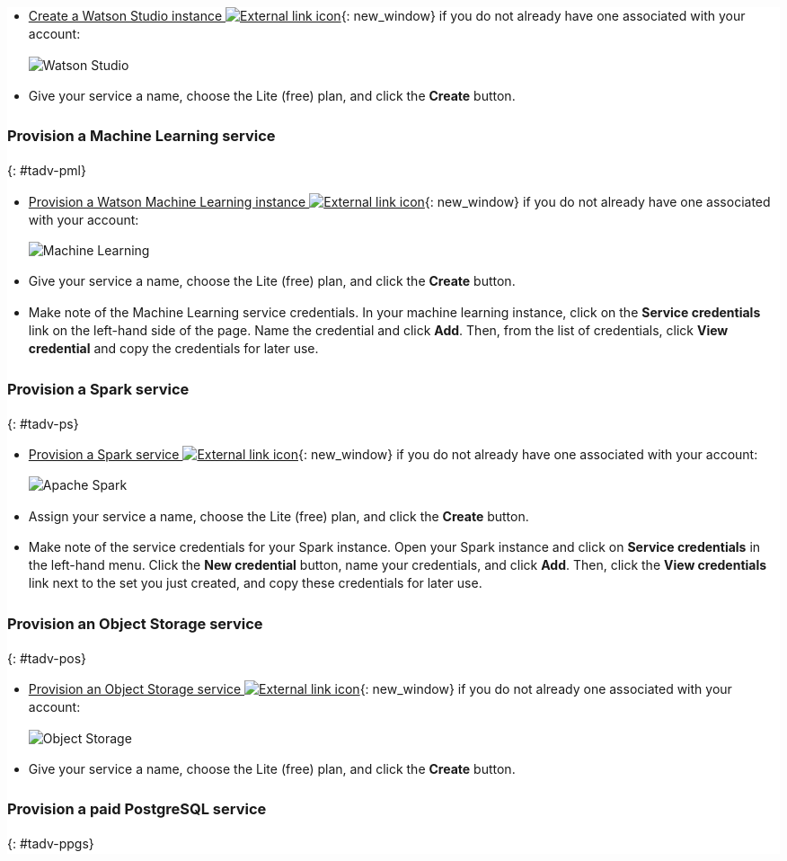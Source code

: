 - [Create a Watson Studio instance ![External link icon](../../icons/launch-glyph.svg "External link icon")](https://{DomainName}/catalog/services/watson-studio){: new_window} if you do not already have one associated with your account:

  ![Watson Studio](images/watson_studio.png)

- Give your service a name, choose the Lite (free) plan, and click the **Create** button.

### Provision a Machine Learning service
{: #tadv-pml}

- [Provision a Watson Machine Learning instance ![External link icon](../../icons/launch-glyph.svg "External link icon")](https://{DomainName}/catalog/services/machine-learning){: new_window} if you do not already have one associated with your account:

  ![Machine Learning](images/machine_learning.png)

- Give your service a name, choose the Lite (free) plan, and click the **Create** button.

- Make note of the Machine Learning service credentials. In your machine learning instance, click on the **Service credentials** link on the left-hand side of the page. Name the credential and click **Add**. Then, from the list of credentials, click **View credential** and copy the credentials for later use.

### Provision a Spark service
{: #tadv-ps}

- [Provision a Spark service ![External link icon](../../icons/launch-glyph.svg "External link icon")](https://{DomainName}/catalog/services/apache-spark){: new_window} if you do not already have one associated with your account:

  ![Apache Spark](images/spark.png)

- Assign your service a name, choose the Lite (free) plan, and click the **Create** button.

- Make note of the service credentials for your Spark instance. Open your Spark instance and click on **Service credentials** in the left-hand menu. Click the **New credential** button, name your credentials, and click **Add**. Then, click the **View credentials** link next to the set you just created, and copy these credentials for later use.

### Provision an Object Storage service
{: #tadv-pos}

- [Provision an Object Storage service ![External link icon](../../icons/launch-glyph.svg "External link icon")](https://{DomainName}/catalog/services/cloud-object-storage){: new_window} if you do not already one associated with your account:

  ![Object Storage](images/object_storage.png)

- Give your service a name, choose the Lite (free) plan, and click the **Create** button.

### Provision a paid PostgreSQL service
{: #tadv-ppgs}
